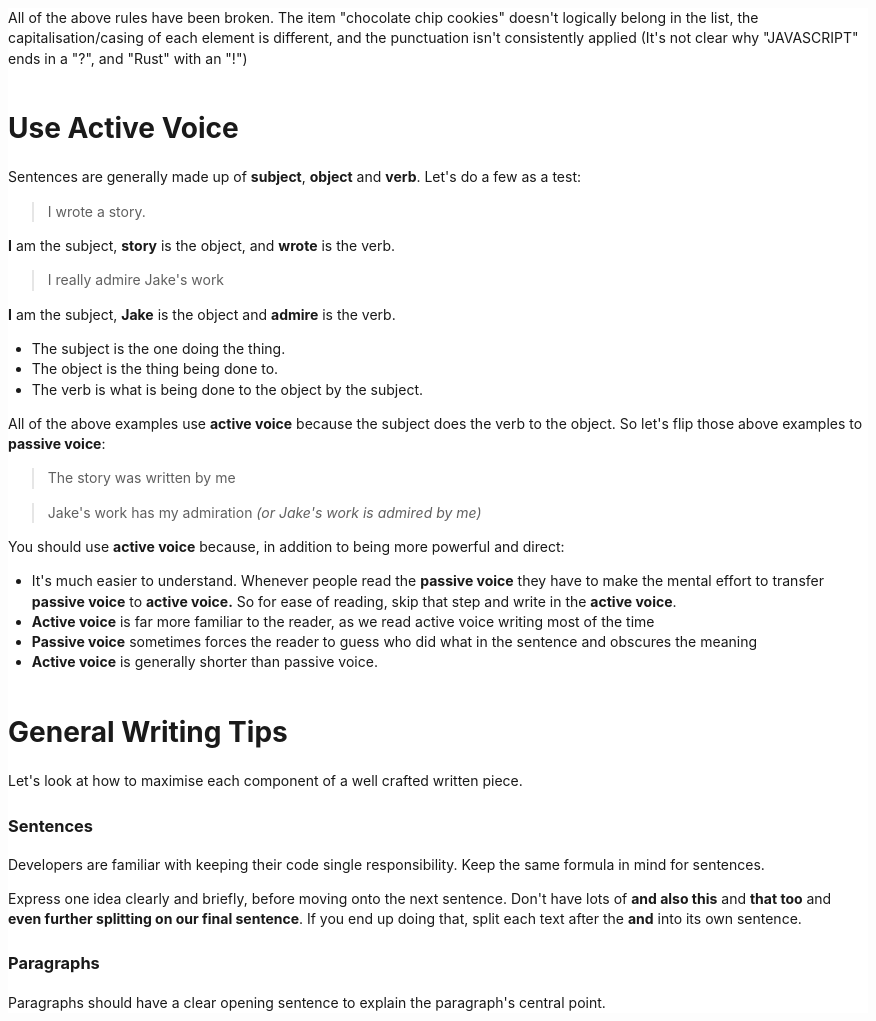 All of the above rules have been broken. The item "chocolate chip cookies" doesn't logically belong in the list, the capitalisation/casing of each element is different, and the punctuation isn't consistently applied (It's not clear why "JAVASCRIPT" ends in a "?", and "Rust" with an "!")

# Use Active Voice

Sentences are generally made up of **subject**, **object** and **verb**. Let's do a few as a test:

> I wrote a story.

**I** am the subject, **story** is the object, and **wrote** is the verb.

> I really admire Jake's work

**I** am the subject, **Jake** is the object and **admire** is the verb.

-   The subject is the one doing the thing.
-   The object is the thing being done to.
-   The verb is what is being done to the object by the subject.

All of the above examples use **active voice** because the subject does the verb to the object. So let's flip those above examples to **passive voice**:

> The story was written by me

> Jake's work has my admiration _(or Jake's work is admired by me)_

You should use **active voice** because, in addition to being more powerful and direct:

-   It's much easier to understand. Whenever people read the **passive voice** they have to make the mental effort to transfer **passive voice** to **active voice.** So for ease of reading, skip that step and write in the **active voice**.
-   **Active voice** is far more familiar to the reader, as we read active voice writing most of the time
-   **Passive voice** sometimes forces the reader to guess who did what in the sentence and obscures the meaning
-   **Active voice** is generally shorter than passive voice.

# General Writing Tips

Let's look at how to maximise each component of a well crafted written piece.

### Sentences

Developers are familiar with keeping their code single responsibility. Keep the same formula in mind for sentences.

Express one idea clearly and briefly, before moving onto the next sentence. Don't have lots of **and also this** and **that too** and **even further splitting on our final sentence**. If you end up doing that, split each text after the **and** into its own sentence.

### Paragraphs

Paragraphs should have a clear opening sentence to explain the paragraph's central point.
